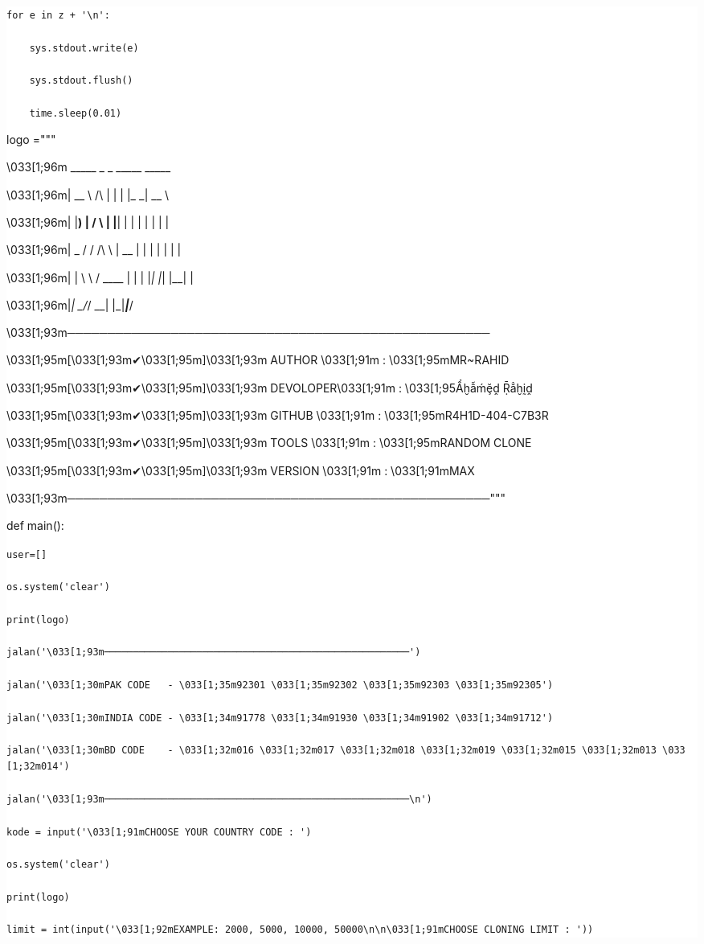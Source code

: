     for e in z + '\n':

        sys.stdout.write(e)

        sys.stdout.flush()

        time.sleep(0.01)

        

logo ="""

\033[1;96m _____            _    _ _____ _____  

\033[1;96m|  __ \     /\   | |  | |_   _|  __ \ 

\033[1;96m| |__) |   /  \  | |__| | | | | |  | |  

\033[1;96m|  _  /   / /\ \ |  __  | | | | |  | |

\033[1;96m| | \ \  / ____ \| |  | |_| |_| |__| |

\033[1;96m|_|  \_\/_/    \_\_|  |_|_____|_____/ 

\033[1;93m─────────────────────────────────────────────────────

\033[1;95m[\033[1;93m✔︎\033[1;95m]\033[1;93m AUTHOR  \033[1;91m : \033[1;95mMR~RAHID

\033[1;95m[\033[1;93m✔︎\033[1;95m]\033[1;93m DEVOLOPER\033[1;91m : \033[1;95Ẩḫẫḿḝḓ Ṝẳḫḭḓ 

\033[1;95m[\033[1;93m✔︎\033[1;95m]\033[1;93m GITHUB  \033[1;91m : \033[1;95mR4H1D-404-C7B3R

\033[1;95m[\033[1;93m✔︎\033[1;95m]\033[1;93m TOOLS   \033[1;91m : \033[1;95mRANDOM CLONE

\033[1;95m[\033[1;93m✔︎\033[1;95m]\033[1;93m VERSION \033[1;91m : \033[1;91mMAX

\033[1;93m─────────────────────────────────────────────────────"""

def main():

    user=[]

    os.system('clear')

    print(logo)

    jalan('\033[1;93m─────────────────────────────────────────────────────')

    jalan('\033[1;30mPAK CODE   - \033[1;35m92301 \033[1;35m92302 \033[1;35m92303 \033[1;35m92305')

    jalan('\033[1;30mINDIA CODE - \033[1;34m91778 \033[1;34m91930 \033[1;34m91902 \033[1;34m91712')

    jalan('\033[1;30mBD CODE    - \033[1;32m016 \033[1;32m017 \033[1;32m018 \033[1;32m019 \033[1;32m015 \033[1;32m013 \033[1;32m014')

    jalan('\033[1;93m─────────────────────────────────────────────────────\n')

    kode = input('\033[1;91mCHOOSE YOUR COUNTRY CODE : ')

    os.system('clear')

    print(logo)

    limit = int(input('\033[1;92mEXAMPLE: 2000, 5000, 10000, 50000\n\n\033[1;91mCHOOSE CLONING LIMIT : '))
